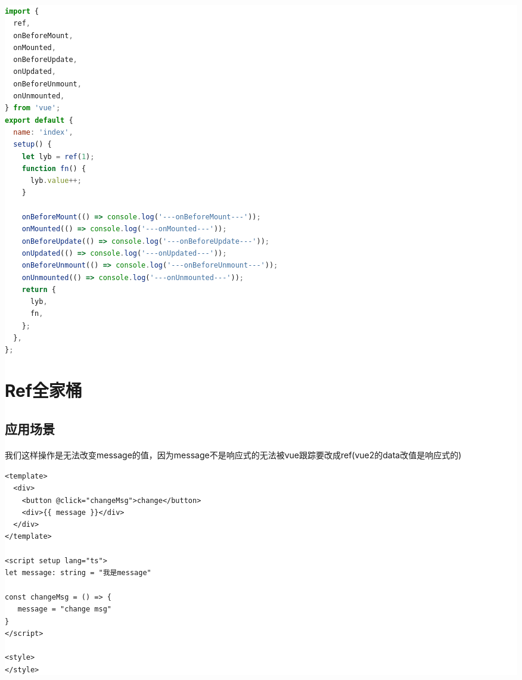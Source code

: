```javascript
import {
  ref,
  onBeforeMount,
  onMounted,
  onBeforeUpdate,
  onUpdated,
  onBeforeUnmount,
  onUnmounted,
} from 'vue';
export default {
  name: 'index',
  setup() {
    let lyb = ref(1);
    function fn() {
      lyb.value++;
    }

    onBeforeMount(() => console.log('---onBeforeMount---'));
    onMounted(() => console.log('---onMounted---'));
    onBeforeUpdate(() => console.log('---onBeforeUpdate---'));
    onUpdated(() => console.log('---onUpdated---'));
    onBeforeUnmount(() => console.log('---onBeforeUnmount---'));
    onUnmounted(() => console.log('---onUnmounted---'));
    return {
      lyb,
      fn,
    };
  },
};
```



# Ref全家桶

## 应用场景

我们这样操作是无法改变message的值，因为message不是响应式的无法被vue跟踪要改成ref(vue2的data改值是响应式的)

```vue
<template>
  <div>
    <button @click="changeMsg">change</button>
    <div>{{ message }}</div>
  </div>
</template>
 
<script setup lang="ts">
let message: string = "我是message"
 
const changeMsg = () => {
   message = "change msg"
}
</script>
 
<style>
</style>
```
